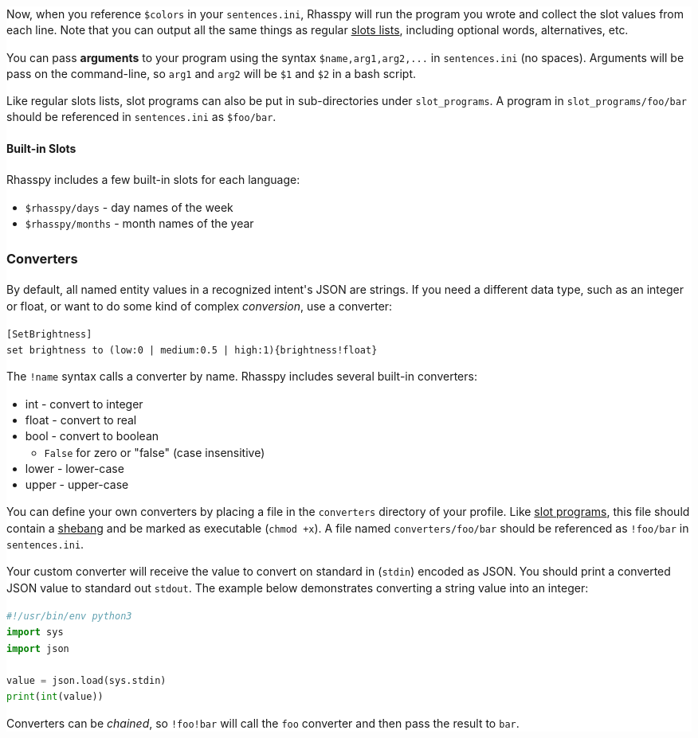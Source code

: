Now, when you reference `$colors` in your `sentences.ini`, Rhasspy will run the program you wrote and collect the slot values from each line. Note that you can output all the same things as regular [slots lists](#slots-lists), including optional words, alternatives, etc.

You can pass **arguments** to your program using the syntax `$name,arg1,arg2,...` in `sentences.ini` (no spaces). Arguments will be pass on the command-line, so `arg1` and `arg2` will be `$1` and `$2` in a bash script. 

Like regular slots lists, slot programs can also be put in sub-directories under `slot_programs`. A program in `slot_programs/foo/bar` should be referenced in `sentences.ini` as `$foo/bar`.

#### Built-in Slots

Rhasspy includes a few built-in slots for each language:

* `$rhasspy/days` - day names of the week
* `$rhasspy/months` - month names of the year

### Converters

By default, all named entity values in a recognized intent's JSON are strings. If you need a different data type, such as an integer or float, or want to do some kind of complex *conversion*, use a converter:

```
[SetBrightness]
set brightness to (low:0 | medium:0.5 | high:1){brightness!float}
```

The `!name` syntax calls a converter by name. Rhasspy includes several built-in converters:

* int - convert to integer
* float - convert to real
* bool - convert to boolean
    * `False` for zero or "false" (case insensitive)
* lower - lower-case
* upper - upper-case

You can define your own converters by placing a file in the `converters` directory of your profile. Like [slot programs](#slot-programs), this file should contain a [shebang](https://en.wikipedia.org/wiki/Shebang_(Unix)) and be marked as executable (`chmod +x`). A file named `converters/foo/bar` should be referenced as `!foo/bar` in `sentences.ini`.

Your custom converter will receive the value to convert on standard in (`stdin`) encoded as JSON. You should print a converted JSON value to standard out `stdout`. The example below demonstrates converting a string value into an integer:

```python
#!/usr/bin/env python3
import sys
import json

value = json.load(sys.stdin)
print(int(value))
```

Converters can be *chained*, so `!foo!bar` will call the `foo` converter and then pass the result to `bar`.
